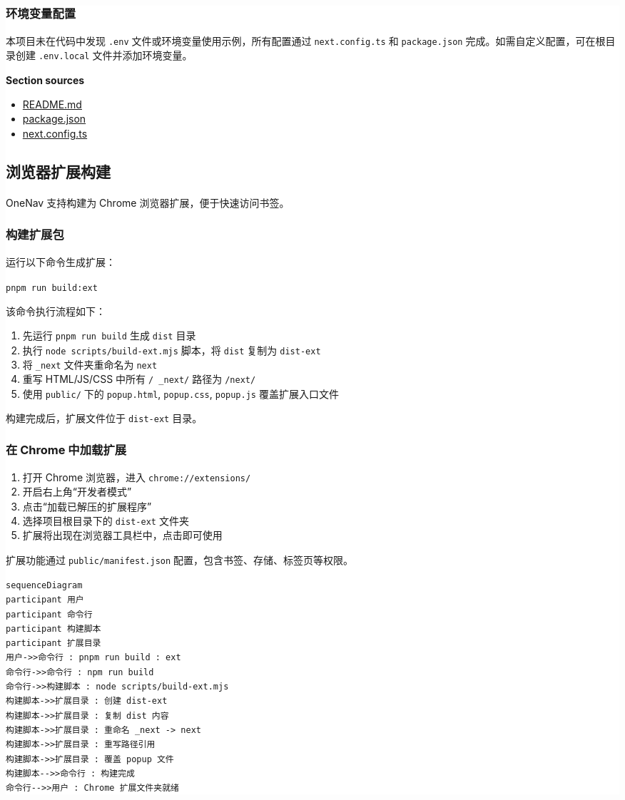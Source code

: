 ### 环境变量配置

本项目未在代码中发现 `.env` 文件或环境变量使用示例，所有配置通过 `next.config.ts` 和 `package.json` 完成。如需自定义配置，可在根目录创建 `.env.local` 文件并添加环境变量。

**Section sources**

- [README.md](file://README.md#L4-L20)
- [package.json](file://package.json#L5-L12)
- [next.config.ts](file://next.config.ts#L0-L27)

## 浏览器扩展构建

OneNav 支持构建为 Chrome 浏览器扩展，便于快速访问书签。

### 构建扩展包

运行以下命令生成扩展：

```bash
pnpm run build:ext
```

该命令执行流程如下：

1. 先运行 `pnpm run build` 生成 `dist` 目录
2. 执行 `node scripts/build-ext.mjs` 脚本，将 `dist` 复制为 `dist-ext`
3. 将 `_next` 文件夹重命名为 `next`
4. 重写 HTML/JS/CSS 中所有 `/ _next/` 路径为 `/next/`
5. 使用 `public/` 下的 `popup.html`, `popup.css`, `popup.js` 覆盖扩展入口文件

构建完成后，扩展文件位于 `dist-ext` 目录。

### 在 Chrome 中加载扩展

1. 打开 Chrome 浏览器，进入 `chrome://extensions/`
2. 开启右上角“开发者模式”
3. 点击“加载已解压的扩展程序”
4. 选择项目根目录下的 `dist-ext` 文件夹
5. 扩展将出现在浏览器工具栏中，点击即可使用

扩展功能通过 `public/manifest.json` 配置，包含书签、存储、标签页等权限。

```mermaid
sequenceDiagram
participant 用户
participant 命令行
participant 构建脚本
participant 扩展目录
用户->>命令行 : pnpm run build : ext
命令行->>命令行 : npm run build
命令行->>构建脚本 : node scripts/build-ext.mjs
构建脚本->>扩展目录 : 创建 dist-ext
构建脚本->>扩展目录 : 复制 dist 内容
构建脚本->>扩展目录 : 重命名 _next -> next
构建脚本->>扩展目录 : 重写路径引用
构建脚本->>扩展目录 : 覆盖 popup 文件
构建脚本-->>命令行 : 构建完成
命令行-->>用户 : Chrome 扩展文件夹就绪
```

